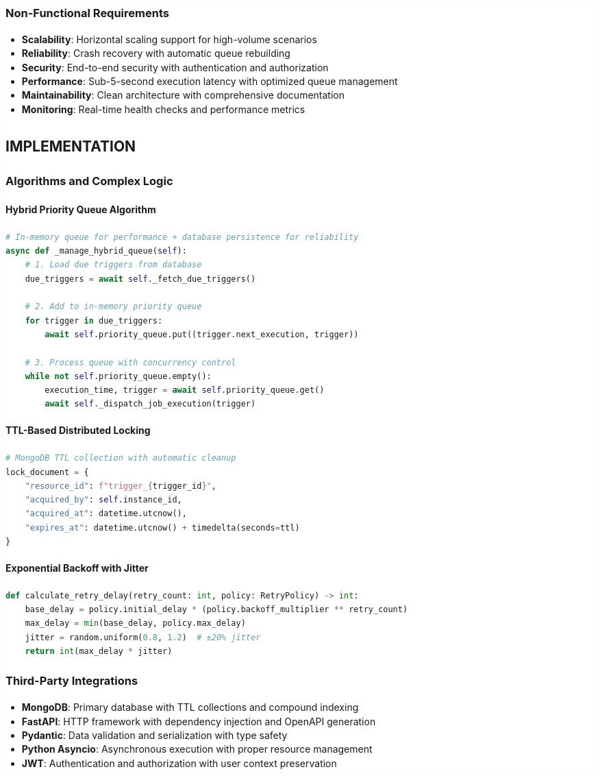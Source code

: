 ### Non-Functional Requirements
- **Scalability**: Horizontal scaling support for high-volume scenarios
- **Reliability**: Crash recovery with automatic queue rebuilding
- **Security**: End-to-end security with authentication and authorization
- **Performance**: Sub-5-second execution latency with optimized queue management
- **Maintainability**: Clean architecture with comprehensive documentation
- **Monitoring**: Real-time health checks and performance metrics

## IMPLEMENTATION

### Algorithms and Complex Logic

#### Hybrid Priority Queue Algorithm
```python
# In-memory queue for performance + database persistence for reliability
async def _manage_hybrid_queue(self):
    # 1. Load due triggers from database
    due_triggers = await self._fetch_due_triggers()
    
    # 2. Add to in-memory priority queue
    for trigger in due_triggers:
        await self.priority_queue.put((trigger.next_execution, trigger))
    
    # 3. Process queue with concurrency control
    while not self.priority_queue.empty():
        execution_time, trigger = await self.priority_queue.get()
        await self._dispatch_job_execution(trigger)
```

#### TTL-Based Distributed Locking
```python
# MongoDB TTL collection with automatic cleanup
lock_document = {
    "resource_id": f"trigger_{trigger_id}",
    "acquired_by": self.instance_id,
    "acquired_at": datetime.utcnow(),
    "expires_at": datetime.utcnow() + timedelta(seconds=ttl)
}
```

#### Exponential Backoff with Jitter
```python
def calculate_retry_delay(retry_count: int, policy: RetryPolicy) -> int:
    base_delay = policy.initial_delay * (policy.backoff_multiplier ** retry_count)
    max_delay = min(base_delay, policy.max_delay)
    jitter = random.uniform(0.8, 1.2)  # ±20% jitter
    return int(max_delay * jitter)
```

### Third-Party Integrations
- **MongoDB**: Primary database with TTL collections and compound indexing
- **FastAPI**: HTTP framework with dependency injection and OpenAPI generation
- **Pydantic**: Data validation and serialization with type safety
- **Python Asyncio**: Asynchronous execution with proper resource management
- **JWT**: Authentication and authorization with user context preservation
